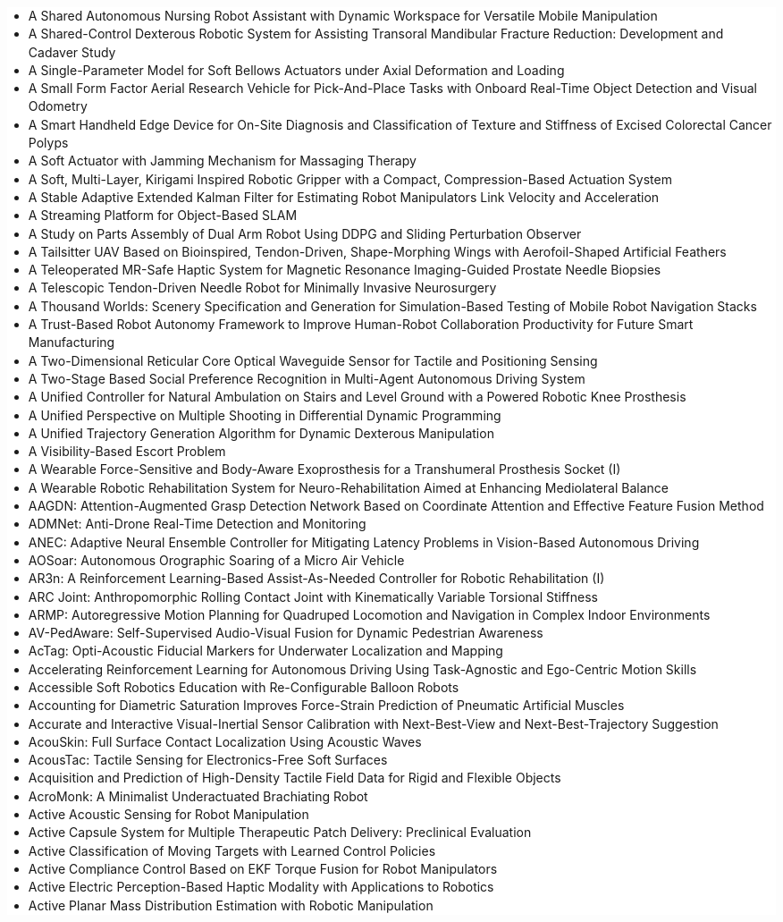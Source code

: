 - A Shared Autonomous Nursing Robot Assistant with Dynamic Workspace for Versatile Mobile Manipulation
- A Shared-Control Dexterous Robotic System for Assisting Transoral Mandibular Fracture Reduction: Development and Cadaver Study
- A Single-Parameter Model for Soft Bellows Actuators under Axial Deformation and Loading
- A Small Form Factor Aerial Research Vehicle for Pick-And-Place Tasks with Onboard Real-Time Object Detection and Visual Odometry
- A Smart Handheld Edge Device for On-Site Diagnosis and Classification of Texture and Stiffness of Excised Colorectal Cancer Polyps
- A Soft Actuator with Jamming Mechanism for Massaging Therapy
- A Soft, Multi-Layer, Kirigami Inspired Robotic Gripper with a Compact, Compression-Based Actuation System
- A Stable Adaptive Extended Kalman Filter for Estimating Robot Manipulators Link Velocity and Acceleration
- A Streaming Platform for Object-Based SLAM
- A Study on Parts Assembly of Dual Arm Robot Using DDPG and Sliding Perturbation Observer
- A Tailsitter UAV Based on Bioinspired, Tendon-Driven, Shape-Morphing Wings with Aerofoil-Shaped Artificial Feathers
- A Teleoperated MR-Safe Haptic System for Magnetic Resonance Imaging-Guided Prostate Needle Biopsies
- A Telescopic Tendon-Driven Needle Robot for Minimally Invasive Neurosurgery
- A Thousand Worlds: Scenery Specification and Generation for Simulation-Based Testing of Mobile Robot Navigation Stacks
- A Trust-Based Robot Autonomy Framework to Improve Human-Robot Collaboration Productivity for Future Smart Manufacturing
- A Two-Dimensional Reticular Core Optical Waveguide Sensor for Tactile and Positioning Sensing
- A Two-Stage Based Social Preference Recognition in Multi-Agent Autonomous Driving System
- A Unified Controller for Natural Ambulation on Stairs and Level Ground with a Powered Robotic Knee Prosthesis
- A Unified Perspective on Multiple Shooting in Differential Dynamic Programming
- A Unified Trajectory Generation Algorithm for Dynamic Dexterous Manipulation
- A Visibility-Based Escort Problem
- A Wearable Force-Sensitive and Body-Aware Exoprosthesis for a Transhumeral Prosthesis Socket (I)
- A Wearable Robotic Rehabilitation System for Neuro-Rehabilitation Aimed at Enhancing Mediolateral Balance
- AAGDN: Attention-Augmented Grasp Detection Network Based on Coordinate Attention and Effective Feature Fusion Method
- ADMNet: Anti-Drone Real-Time Detection and Monitoring
- ANEC: Adaptive Neural Ensemble Controller for Mitigating Latency Problems in Vision-Based Autonomous Driving
- AOSoar: Autonomous Orographic Soaring of a Micro Air Vehicle
- AR3n: A Reinforcement Learning-Based Assist-As-Needed Controller for Robotic Rehabilitation (I)
- ARC Joint: Anthropomorphic Rolling Contact Joint with Kinematically Variable Torsional Stiffness
- ARMP: Autoregressive Motion Planning for Quadruped Locomotion and Navigation in Complex Indoor Environments
- AV-PedAware: Self-Supervised Audio-Visual Fusion for Dynamic Pedestrian Awareness
- AcTag: Opti-Acoustic Fiducial Markers for Underwater Localization and Mapping
- Accelerating Reinforcement Learning for Autonomous Driving Using Task-Agnostic and Ego-Centric Motion Skills
- Accessible Soft Robotics Education with Re-Configurable Balloon Robots
- Accounting for Diametric Saturation Improves Force-Strain Prediction of Pneumatic Artificial Muscles
- Accurate and Interactive Visual-Inertial Sensor Calibration with Next-Best-View and Next-Best-Trajectory Suggestion
- AcouSkin: Full Surface Contact Localization Using Acoustic Waves
- AcousTac: Tactile Sensing for Electronics-Free Soft Surfaces
- Acquisition and Prediction of High-Density Tactile Field Data for Rigid and Flexible Objects
- AcroMonk: A Minimalist Underactuated Brachiating Robot
- Active Acoustic Sensing for Robot Manipulation
- Active Capsule System for Multiple Therapeutic Patch Delivery: Preclinical Evaluation
- Active Classification of Moving Targets with Learned Control Policies
- Active Compliance Control Based on EKF Torque Fusion for Robot Manipulators
- Active Electric Perception-Based Haptic Modality with Applications to Robotics
- Active Planar Mass Distribution Estimation with Robotic Manipulation